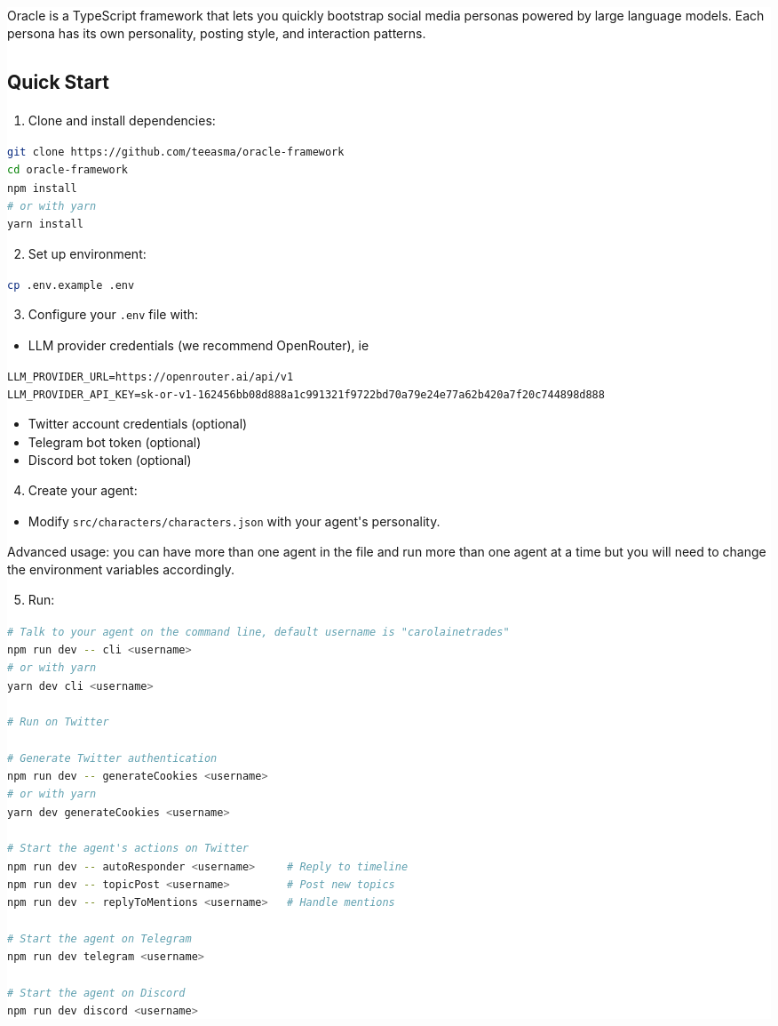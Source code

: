 Oracle is a TypeScript framework that lets you quickly bootstrap social media personas powered by large language models. Each persona has its own personality, posting style, and interaction patterns.

## Quick Start

1. Clone and install dependencies:

```bash
git clone https://github.com/teeasma/oracle-framework
cd oracle-framework
npm install
# or with yarn
yarn install
```

2. Set up environment:

```bash
cp .env.example .env
```

3. Configure your `.env` file with:

- LLM provider credentials (we recommend OpenRouter), ie

```
LLM_PROVIDER_URL=https://openrouter.ai/api/v1
LLM_PROVIDER_API_KEY=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
```

- Twitter account credentials (optional)
- Telegram bot token (optional)
- Discord bot token (optional)

4. Create your agent:

- Modify `src/characters/characters.json` with your agent's personality.

Advanced usage: you can have more than one agent in the file and run more than one agent at a time but you will need to change the environment variables accordingly.

5. Run:

```bash
# Talk to your agent on the command line, default username is "carolainetrades"
npm run dev -- cli <username>
# or with yarn
yarn dev cli <username>

# Run on Twitter

# Generate Twitter authentication
npm run dev -- generateCookies <username>
# or with yarn
yarn dev generateCookies <username>

# Start the agent's actions on Twitter
npm run dev -- autoResponder <username>     # Reply to timeline
npm run dev -- topicPost <username>         # Post new topics
npm run dev -- replyToMentions <username>   # Handle mentions

# Start the agent on Telegram
npm run dev telegram <username>

# Start the agent on Discord
npm run dev discord <username>
```
